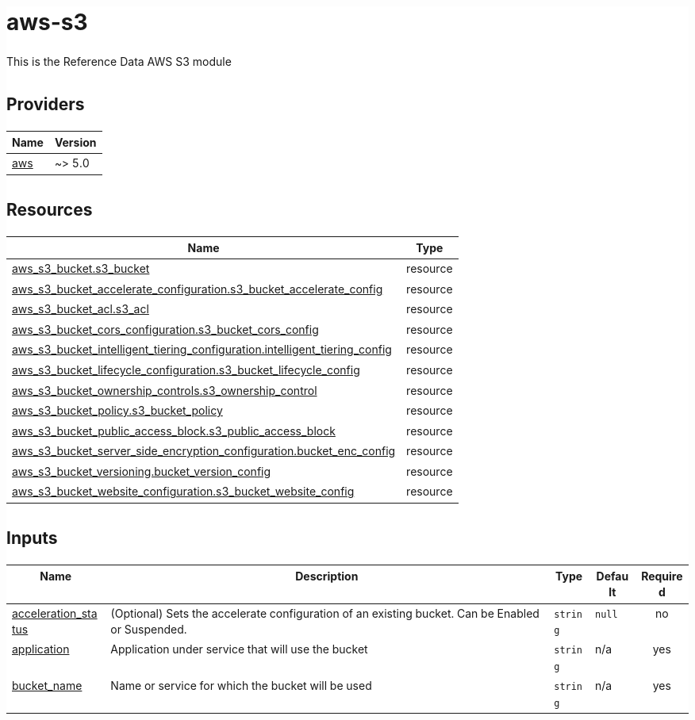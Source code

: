 # aws-s3

This is the Reference Data AWS S3 module  

## Providers

| Name                                              | Version |
|---------------------------------------------------|---------|
| <a name="provider_aws"></a> [aws](#provider\_aws) | ~> 5.0  |


## Resources

| Name                                                                                                                                                                                                  | Type        |
|-------------------------------------------------------------------------------------------------------------------------------------------------------------------------------------------------------|-------------|
| [aws_s3_bucket.s3_bucket](https://registry.terraform.io/providers/hashicorp/aws/latest/docs/resources/s3_bucket)                                                                                      | resource    |
| [aws_s3_bucket_accelerate_configuration.s3_bucket_accelerate_config](https://registry.terraform.io/providers/hashicorp/aws/latest/docs/resources/s3_bucket_accelerate_configuration)                  | resource    |
| [aws_s3_bucket_acl.s3_acl](https://registry.terraform.io/providers/hashicorp/aws/latest/docs/resources/s3_bucket_acl)                                                                                 | resource    |
| [aws_s3_bucket_cors_configuration.s3_bucket_cors_config](https://registry.terraform.io/providers/hashicorp/aws/latest/docs/resources/s3_bucket_cors_configuration)                                    | resource    |
| [aws_s3_bucket_intelligent_tiering_configuration.intelligent_tiering_config](https://registry.terraform.io/providers/hashicorp/aws/latest/docs/resources/s3_bucket_intelligent_tiering_configuration) | resource    |
| [aws_s3_bucket_lifecycle_configuration.s3_bucket_lifecycle_config](https://registry.terraform.io/providers/hashicorp/aws/latest/docs/resources/s3_bucket_lifecycle_configuration)                     | resource    |
| [aws_s3_bucket_ownership_controls.s3_ownership_control](https://registry.terraform.io/providers/hashicorp/aws/latest/docs/resources/s3_bucket_ownership_controls)                                     | resource    |
| [aws_s3_bucket_policy.s3_bucket_policy](https://registry.terraform.io/providers/hashicorp/aws/latest/docs/resources/s3_bucket_policy)                                                                 | resource    |
| [aws_s3_bucket_public_access_block.s3_public_access_block](https://registry.terraform.io/providers/hashicorp/aws/latest/docs/resources/s3_bucket_public_access_block)                                 | resource    |
| [aws_s3_bucket_server_side_encryption_configuration.bucket_enc_config](https://registry.terraform.io/providers/hashicorp/aws/latest/docs/resources/s3_bucket_server_side_encryption_configuration)    | resource    |
| [aws_s3_bucket_versioning.bucket_version_config](https://registry.terraform.io/providers/hashicorp/aws/latest/docs/resources/s3_bucket_versioning)                                                    | resource    |
| [aws_s3_bucket_website_configuration.s3_bucket_website_config](https://registry.terraform.io/providers/hashicorp/aws/latest/docs/resources/s3_bucket_website_configuration)                           | resource    |

## Inputs

| Name                                                                                                                                      | Description                                                                                                                                                                             | Type                                                                                                                                                                          | Default     | Required |
|-------------------------------------------------------------------------------------------------------------------------------------------|-----------------------------------------------------------------------------------------------------------------------------------------------------------------------------------------|-------------------------------------------------------------------------------------------------------------------------------------------------------------------------------|-------------|:--------:|
| <a name="input_acceleration_status"></a> [acceleration\_status](#input\_acceleration\_status)                                             | (Optional) Sets the accelerate configuration of an existing bucket. Can be Enabled or Suspended.                                                                                        | `string`                                                                                                                                                                      | `null`      |    no    |
| <a name="input_application"></a> [application](#input\_application)                                                                       | Application under service that will use the bucket                                                                                                                                      | `string`                                                                                                                                                                      | n/a         |   yes    |
| <a name="input_bucket_name"></a> [bucket\_name](#input\_bucket\_name)                                                                     | Name or service for which the bucket will be used                                                                                                                                       | `string`                                                                                                                                                                      | n/a         |   yes    |